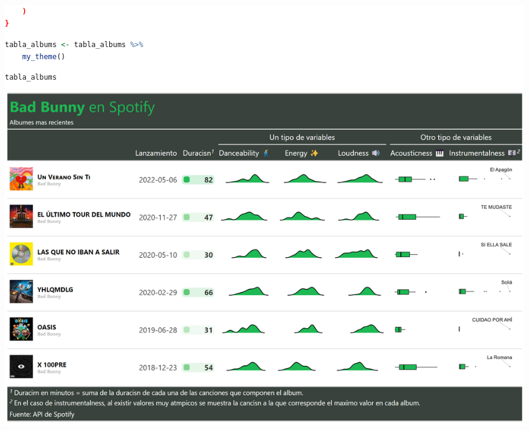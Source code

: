 ``` r
    )
}
```

``` r
tabla_albums <- tabla_albums %>% 
    my_theme()
```

``` r
tabla_albums
```

![](tablas/tabla_8.png)
